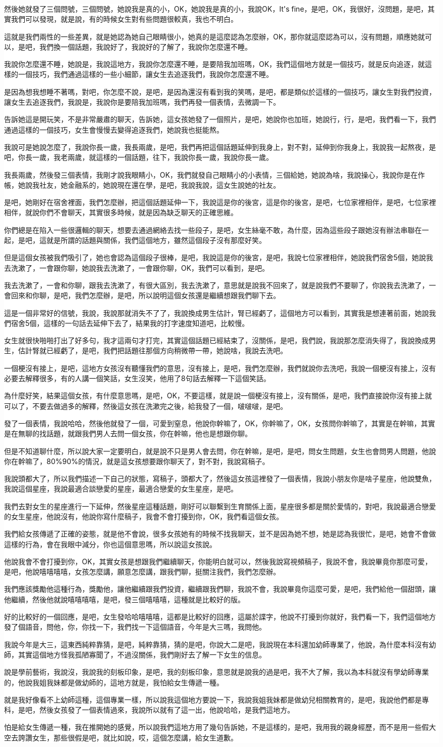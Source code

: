 然後她就發了三個問號，三個問號，她說我是真的小，OK，她說我是真的小，我說OK，It's fine，是吧，OK，我很好，沒問題，是吧，其實我們可以發現，就是說，有的時候女生對有些問題很較真，我也不明白。

這就是我們兩性的一些差異，就是她認為她自己眼睛很小，她真的是這麼認為怎麼辦，OK，那你就這麼認為可以，沒有問題，順應她就可以，是吧，我們換一個話題，我說好了，我說好的了解了，我說你怎麼還不睡。

我說你怎麼還不睡，她說是，我說這地方，我說你怎麼還不睡，是要陪我加班嗎，OK，我們這個地方就是一個技巧，就是反向追逐，就這樣的一個技巧，我們通過這樣的一些小細節，讓女生去追逐我們，我說你怎麼還不睡。

是因為想我想睡不著嗎，對吧，你怎麼不說，是吧，是因為還沒有看到我的笑嗎，是吧，都是類似於這樣的一個技巧，讓女生對我們投資，讓女生去追逐我們，我說是，我說你是要陪我加班嗎，我們再發一個表情，去微調一下。

告訴她這是開玩笑，不是非常嚴肅的聊天，告訴她，這女孩她發了一個照片，是吧，她說你也加班，她說行，行，是吧，我們看一下，我們通過這樣的一個技巧，女生會慢慢去變得追逐我們，她說我也挺能熬。

我說可是她說怎麼了，我說你長一歲，我長兩歲，是吧，我們再把這個話題延伸到我身上，對不對，延伸到你我身上，我說我一起熬夜，是吧，你長一歲，我老兩歲，就這樣的一個話題，往下，我說你長一歲，我說你長一歲。

我長兩歲，然後發三個表情，我剛才說我眼睛小，OK，我們就發自己眼睛小的小表情，三個給她，她說為啥，我說操心，我說你是在作帳，她說我社友，她金融系的，她說現在還在學，是吧，我說我說，這女生說她的社友。

是吧，她剛好在宿舍裡面，我們怎麼辦，把這個話題延伸一下，我說這是你的後宮，這是你的後宮，是吧，七位家裡相伴，是吧，七位家裡相伴，就說你們不會聊天，其實很多時候，就是因為缺乏聊天的正確思維。

你們總是在陷入一些很邏輯的聊天，想要去通過網絡去找一些段子，是吧，女生絲毫不敢，為什麼，因為這些段子跟她沒有辦法串聯在一起，是吧，這就是所謂的話題與關係，我們這個地方，雖然這個段子沒有那麼好笑。

但是這個女孩被我們吸引了，她也會認為這個段子很棒，是吧，我說這是你的後宮，是吧，我說七位家裡相伴，她說我們宿舍5個，她說我去洗漱了，一會跟你聊，她說我去洗漱了，一會跟你聊，OK，我們可以看到，是吧。

我去洗漱了，一會和你聊，跟我去洗漱了，有很大區別，我去洗漱了，意思就是說我不回來了，就是說我們不要聊了，你說我去洗漱了，一會回來和你聊，是吧，我們怎麼辦，是吧，所以說明這個女孩還是繼續想跟我們聊下去。

這是一個非常好的信號，我說，我說那就消失不了了，我說換成男生估計，腎已經虧了，這個地方可以看到，其實我是想連著前面，她說我們宿舍5個，這樣的一句話去延伸下去了，結果我的打字速度知道吧，比較慢。

女生就很快啪啪打出了好多句，我才這兩句才打完，其實這個話題已經結束了，沒關係，是吧，我們說，我說那怎麼消失得了，我說換成男生，估計腎就已經虧了，是吧，我們把話題往那個方向稍微帶一帶，她說啥，我說去洗吧。

一個梗沒有接上，是吧，這地方女孩沒有聽懂我們的意思，沒有接上，是吧，我們怎麼辦，我們就說你去洗吧，我說一個梗沒有接上，沒有必要去解釋很多，有的人講一個笑話，女生沒笑，他用了8句話去解釋一下這個笑話。

為什麼好笑，結果這個女孩，有什麼意思嗎，是吧，OK，不要這樣，就是說一個梗沒有接上，沒有關係，是吧，我們直接說你沒有接上就可以了，不要去做過多的解釋，然後這女孩在洗漱完之後，給我發了一個，啵啵啵，是吧。

發了一個表情，我說哈哈，然後他就發了一個，可愛到窒息，他說你幹嘛了，OK，你幹嘛了，OK，女孩問你幹嘛了，其實是在幹嘛，其實是在無聊的找話題，就跟我們男人去問一個女孩，你在幹嘛，他也是想跟你聊。

但是不知道聊什麼，所以說大家一定要明白，就是說不只是男人會去問，你在幹嘛，是吧，是吧，問女生問題，女生也會問男人問題，他說你在幹嘛了，80%90%的情況，就是這女孩想要跟你聊天了，對不對，我說寫稿子。

我說頭都大了，所以我們描述一下自己的狀態，寫稿子，頭都大了，然後這女孩這裡發了一個表情，我說小朋友你是啥子星座，他說雙魚，我說這個星座，我說最適合談戀愛的星座，最適合戀愛的女生星座，是吧。

我們去對女生的星座進行一下延伸，然後星座這種話題，剛好可以聯繫到生育關係上面，星座很多都是關於愛情的，對吧，我說最適合戀愛的女生星座，他說沒有，他說你寫什麼稿子，我會不會打擾到你，OK，我們看這個女孩。

我們給女孩傳遞了正確的姿態，就是他不會說，很多女孩她有的時候不找我聊天，並不是因為她不想，她是認為我很忙，是吧，她會不會做這樣的行為，會在我眼中減分，你也這個意思嗎，所以說這女孩說。

他說我會不會打擾到你，OK，其實女孩是想跟我們繼續聊天，你能明白就可以，然後我說寫視頻稿子，我說不會，我說畢竟你那麼可愛，是吧，他說嘻嘻嘻嘻，女孩怎麼講，願意怎麼講，跟我們聊，挺關注我們，我們怎麼辦。

我們應該獎勵他這種行為，獎勵他，讓他繼續跟我們投資，繼續跟我們聊，我說不會，我說畢竟你這麼可愛，是吧，我們給他一個甜頭，讓他繼續，然後他就說嘻嘻嘻嘻，是吧，發三個嘻嘻嘻，這種就是比較好的版。

好的比較好的一個回應，是吧，女生發哈哈嘻嘻嘻，這都是比較好的回應，這屬於諜字，他說不打擾到你就好，我們看一下，我們這個地方發了個語音，問他，你，你找一下，我們找一下這個語音，今年是大三嗎，我問他。

我說今年是大三，這東西純粹靠猜，是吧，純粹靠猜，猜的是吧，你說大二是吧，我說現在本科還加幼師專業了，他說，為什麼本科沒有幼師，其實這個地方怪我孤陋寡聞了，不過沒關係，我們剛好去了解一下女生的信息。

說是學前藝術，我說沒，我說我的刻板印象，是吧，我的刻板印象，意思就是說我的過是吧，我不大了解，我以為本科就沒有學幼師專業的，他說我姐我妹都是做幼師的，這地方就是，我怕給女生傳遞一種。

就是我好像看不上幼師這種，這個專業一樣，所以說我這個地方要說一下，我說我姐我妹都是做幼兒相關教育的，是吧，我說他們都是專科，是吧，然後女孩發了一個表情過來，我說所以就有了這一出，他說哈哈，是我們這地方。

怕是給女生傳遞一種，我在推開她的感覺，所以說我們這地方用了幾句告訴她，不是這樣的，是吧，我用我的親身經歷，而不是用一些假大空去誇讚女生，那些很假是吧，就比如說，哎，這個怎麼講，給女生道歉。
